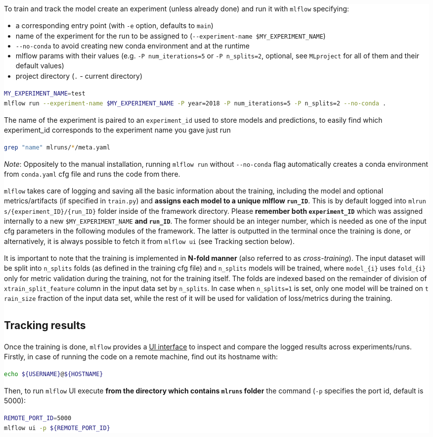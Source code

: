 To train and track the model create an experiment (unless already done) and run it with `mlflow` specifying:
*  a corresponding entry point (with `-e` option, defaults to `main`)
*  name of the experiment for the run to be assigned to (`--experiment-name $MY_EXPERIMENT_NAME`)
*  `--no-conda` to avoid creating new conda environment and at the runtime
*  mlflow params with their values (e.g. `-P num_iterations=5` or `-P n_splits=2`, optional, see `MLproject` for all of them and their default values)
*  project directory (`.` - current directory)

```bash
MY_EXPERIMENT_NAME=test
mlflow run --experiment-name $MY_EXPERIMENT_NAME -P year=2018 -P num_iterations=5 -P n_splits=2 --no-conda .
```

The name of the experiment is paired to an `experiment_id` used to store models and predictions, to easily find which experiment_id corresponds to the experiment name you gave just run
```bash
grep "name" mlruns/*/meta.yaml
```


*Note*: Oppositely to the manual installation, running `mlflow run` without `--no-conda` flag automatically creates a conda environment from `conda.yaml` cfg file and runs the code from there.

`mlflow` takes care of logging and saving all the basic information about the training, including the model and optional metrics/artifacts (if specified in `train.py`) and **assigns each model to a unique mlflow `run_ID`**. This is by default logged into `mlruns/{experiment_ID}/{run_ID}` folder inside of the framework directory. Please **remember both `experiment_ID`** which was assigned internally to a new `$MY_EXPERIMENT_NAME` **and `run_ID`**. The former should be an integer number, which is needed as one of the input cfg parameters in the following modules of the framework. The latter is outputted in the terminal once the training is done, or alternatively, it is always possible to fetch it from `mlflow ui` (see Tracking section below).

It is important to note that the training is implemented in **N-fold manner** (also referred to as *cross-training*). The input dataset will be split into `n_splits` folds (as defined in the training cfg file) and `n_splits` models will be trained, where `model_{i}` uses `fold_{i}` only for metric validation during the training, not for the training itself. The folds are indexed based on the remainder of division of `xtrain_split_feature` column in the input data set by `n_splits`. In case when `n_splits=1` is set, only one model will be trained on `train_size` fraction of the input data set, while the rest of it will be used for validation of loss/metrics during the training.   

## Tracking results
Once the training is done, `mlflow` provides a [UI interface](https://www.mlflow.org/docs/latest/tracking.html#tracking-ui) to inspect and compare the logged results across experiments/runs. Firstly, in case of running the code on a remote machine, find out its hostname with:

```bash
echo ${USERNAME}@${HOSTNAME}
```

Then, to run `mlflow` UI execute **from the directory which contains `mlruns` folder** the command (`-p` specifies the port id, default is 5000):
```bash
REMOTE_PORT_ID=5000
mlflow ui -p ${REMOTE_PORT_ID}
```
